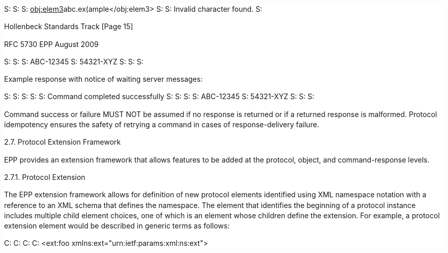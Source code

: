 S: <extValue>
S: <value xmlns:obj="urn:ietf:params:xml:ns:obj">
S: <obj:elem3>abc.ex(ample</obj:elem3>
S: </value>
S: <reason>Invalid character found.</reason>
S: </extValue>

Hollenbeck Standards Track [Page 15]

RFC 5730 EPP August 2009

S: </result>
S: <trID>
S: <clTRID>ABC-12345</clTRID>
S: <svTRID>54321-XYZ</svTRID>
S: </trID>
S: </response>
S:</epp>

Example response with notice of waiting server messages:

S:<?xml version="1.0" encoding="UTF-8" standalone="no"?>
S:<epp xmlns="urn:ietf:params:xml:ns:epp-1.0">
S: <response>
S: <result code="1000">
S: <msg>Command completed successfully</msg>
S: </result>
S: <msgQ count="5" id="12345"/>
S: <trID>
S: <clTRID>ABC-12345</clTRID>
S: <svTRID>54321-XYZ</svTRID>
S: </trID>
S: </response>
S:</epp>

Command success or failure MUST NOT be assumed if no response is
returned or if a returned response is malformed. Protocol
idempotency ensures the safety of retrying a command in cases of
response-delivery failure.

2.7. Protocol Extension Framework

EPP provides an extension framework that allows features to be added
at the protocol, object, and command-response levels.

2.7.1. Protocol Extension

The EPP extension framework allows for definition of new protocol
elements identified using XML namespace notation with a reference to
an XML schema that defines the namespace. The <epp> element that
identifies the beginning of a protocol instance includes multiple
child element choices, one of which is an <extension> element whose
children define the extension. For example, a protocol extension
element would be described in generic terms as follows:

C:<epp>
C: <extension>
C: 
C: <ext:foo xmlns:ext="urn:ietf:params:xml:ns:ext">
